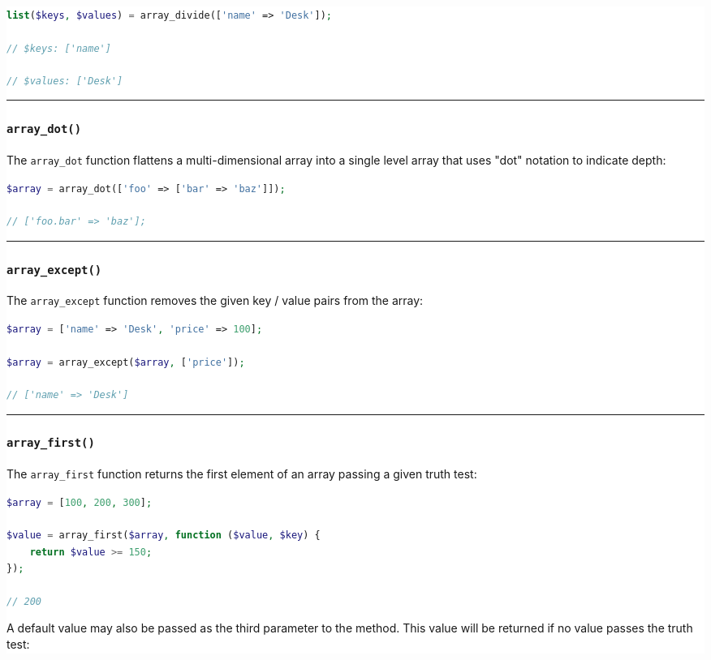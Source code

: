 ```php
list($keys, $values) = array_divide(['name' => 'Desk']);

// $keys: ['name']

// $values: ['Desk']
```

---

<a name="method-array-dot"></a>
### `array_dot()`

The `array_dot` function flattens a multi-dimensional array into a single level array that uses "dot" notation to indicate depth:

```php
$array = array_dot(['foo' => ['bar' => 'baz']]);

// ['foo.bar' => 'baz'];
```

---

<a name="method-array-except"></a>
### `array_except()`

The `array_except` function removes the given key / value pairs from the array:

```php
$array = ['name' => 'Desk', 'price' => 100];

$array = array_except($array, ['price']);

// ['name' => 'Desk']
```

---

<a name="method-array-first"></a>
### `array_first()`

The `array_first` function returns the first element of an array passing a given truth test:

```php
$array = [100, 200, 300];

$value = array_first($array, function ($value, $key) {
    return $value >= 150;
});

// 200
```

A default value may also be passed as the third parameter to the method. This value will be returned if no value passes the truth test:

